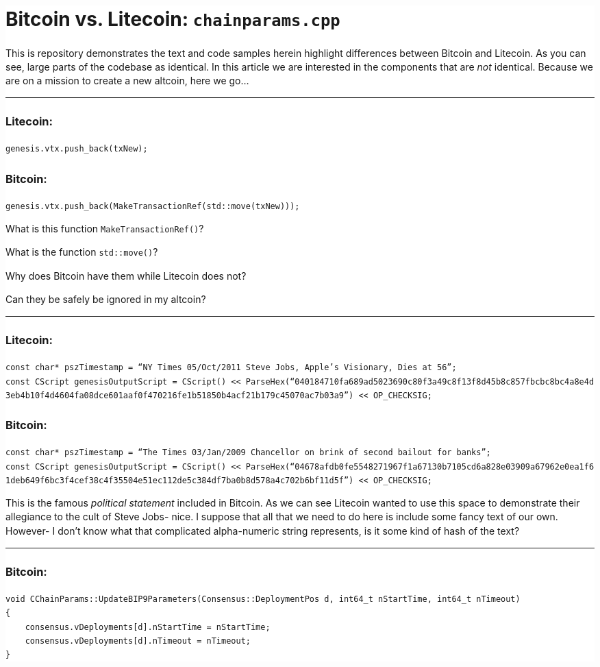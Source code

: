 # Bitcoin vs. Litecoin: `chainparams.cpp` 

This is repository demonstrates the text and code samples herein highlight differences between Bitcoin and Litecoin. 
As you can see, large parts of the codebase as identical. 
In this article we are interested in the components that are *not* identical. 
Because we are on a mission to create a new altcoin, here we go…

---

### Litecoin:

    genesis.vtx.push_back(txNew);

### Bitcoin:

    genesis.vtx.push_back(MakeTransactionRef(std::move(txNew)));

What is this function `MakeTransactionRef()`?

What is the function `std::move()`?

Why does Bitcoin have them while Litecoin does not? 

Can they be safely be ignored in my altcoin? 

---

### Litecoin:

    const char* pszTimestamp = “NY Times 05/Oct/2011 Steve Jobs, Apple’s Visionary, Dies at 56”;
    const CScript genesisOutputScript = CScript() << ParseHex(“040184710fa689ad5023690c80f3a49c8f13f8d45b8c857fbcbc8bc4a8e4d3eb4b10f4d4604fa08dce601aaf0f470216fe1b51850b4acf21b179c45070ac7b03a9”) << OP_CHECKSIG;

### Bitcoin:

    const char* pszTimestamp = “The Times 03/Jan/2009 Chancellor on brink of second bailout for banks”;
    const CScript genesisOutputScript = CScript() << ParseHex(“04678afdb0fe5548271967f1a67130b7105cd6a828e03909a67962e0ea1f61deb649f6bc3f4cef38c4f35504e51ec112de5c384df7ba0b8d578a4c702b6bf11d5f”) << OP_CHECKSIG;

This is the famous *political statement* included in Bitcoin. 
As we can see Litecoin wanted to use this space to demonstrate their allegiance to the cult of Steve Jobs- nice.
I suppose that all that we need to do here is include some fancy text of our own. 
However- I don’t know what that complicated alpha-numeric string represents, is it some kind of hash of the text?

---

### Bitcoin: 

    void CChainParams::UpdateBIP9Parameters(Consensus::DeploymentPos d, int64_t nStartTime, int64_t nTimeout)
    {
        consensus.vDeployments[d].nStartTime = nStartTime;
        consensus.vDeployments[d].nTimeout = nTimeout;
    }
